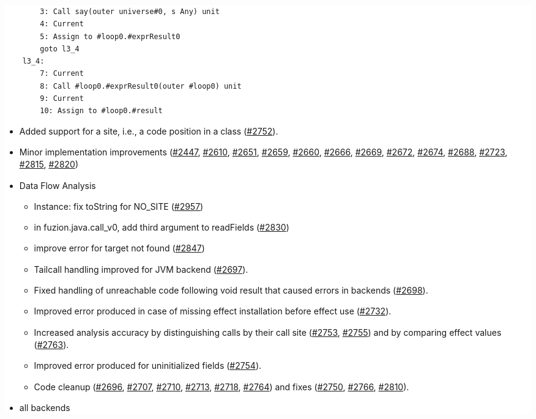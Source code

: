         	3: Call say(outer universe#0, s Any) unit
        	4: Current
        	5: Assign to #loop0.#exprResult0
        	goto l3_4
        l3_4:
        	7: Current
        	8: Call #loop0.#exprResult0(outer #loop0) unit
        	9: Current
        	10: Assign to #loop0.#result

  - Added support for a site, i.e., a code position in a class ([#2752](https://github.com/tokiwa-software/fuzion/pull/2752)).

  - Minor implementation improvements ([#2447](https://github.com/tokiwa-software/fuzion/pull/2447), [#2610](https://github.com/tokiwa-software/fuzion/pull/2610), [#2651](https://github.com/tokiwa-software/fuzion/pull/2651), [#2659](https://github.com/tokiwa-software/fuzion/pull/2659), [#2660](https://github.com/tokiwa-software/fuzion/pull/2660), [#2666](https://github.com/tokiwa-software/fuzion/pull/2666), [#2669](https://github.com/tokiwa-software/fuzion/pull/2669), [#2672](https://github.com/tokiwa-software/fuzion/pull/2672), [#2674](https://github.com/tokiwa-software/fuzion/pull/2674), [#2688](https://github.com/tokiwa-software/fuzion/pull/2688), [#2723](https://github.com/tokiwa-software/fuzion/pull/2723), [#2815](https://github.com/tokiwa-software/fuzion/pull/2815), [#2820](https://github.com/tokiwa-software/fuzion/pull/2820))

- Data Flow Analysis

  - Instance: fix toString for NO_SITE ([#2957](https://github.com/tokiwa-software/fuzion/pull/2957))

  - in fuzion.java.call_v0, add third argument to readFields ([#2830](https://github.com/tokiwa-software/fuzion/pull/2830))

  - improve error for target not found ([#2847](https://github.com/tokiwa-software/fuzion/pull/2847))

  - Tailcall handling improved for JVM backend ([#2697](https://github.com/tokiwa-software/fuzion/pull/2697)).

  - Fixed handling of unreachable code following void result that caused errors in backends ([#2698](https://github.com/tokiwa-software/fuzion/pull/2698)).

  - Improved error produced in case of missing effect installation before effect use ([#2732](https://github.com/tokiwa-software/fuzion/pull/2732)).

  - Increased analysis accuracy by distinguishing calls by their call site ([#2753](https://github.com/tokiwa-software/fuzion/pull/2753), [#2755](https://github.com/tokiwa-software/fuzion/pull/2755)) and by comparing effect values ([#2763](https://github.com/tokiwa-software/fuzion/pull/2763)).

  - Improved error produced for uninitialized fields ([#2754](https://github.com/tokiwa-software/fuzion/pull/2754)).

  - Code cleanup ([#2696](https://github.com/tokiwa-software/fuzion/pull/2696), [#2707](https://github.com/tokiwa-software/fuzion/pull/2707), [#2710](https://github.com/tokiwa-software/fuzion/pull/2710), [#2713](https://github.com/tokiwa-software/fuzion/pull/2713), [#2718](https://github.com/tokiwa-software/fuzion/pull/2718), [#2764](https://github.com/tokiwa-software/fuzion/pull/2764)) and fixes ([#2750](https://github.com/tokiwa-software/fuzion/pull/2750), [#2766](https://github.com/tokiwa-software/fuzion/pull/2766), [#2810](https://github.com/tokiwa-software/fuzion/pull/2810)).

- all backends

